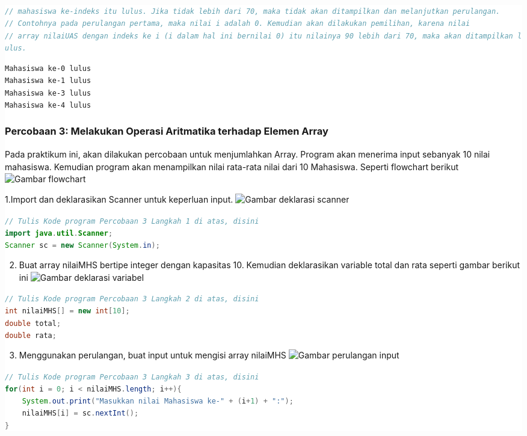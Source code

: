 ```Java
// mahasiswa ke-indeks itu lulus. Jika tidak lebih dari 70, maka tidak akan ditampilkan dan melanjutkan perulangan.
// Contohnya pada perulangan pertama, maka nilai i adalah 0. Kemudian akan dilakukan pemilihan, karena nilai
// array nilaiUAS dengan indeks ke i (i dalam hal ini bernilai 0) itu nilainya 90 lebih dari 70, maka akan ditampilkan lulus.
```

    Mahasiswa ke-0 lulus
    Mahasiswa ke-1 lulus
    Mahasiswa ke-3 lulus
    Mahasiswa ke-4 lulus


### Percobaan 3: Melakukan Operasi Aritmatika terhadap Elemen Array
Pada praktikum ini, akan dilakukan percobaan untuk menjumlahkan Array. Program akan menerima input sebanyak 10 nilai mahasiswa. Kemudian program akan menampilkan nilai rata-rata nilai dari 10 Mahasiswa. Seperti flowchart berikut
![Gambar flowchart](images/FCpercobaan3.png)

1.Import dan deklarasikan Scanner untuk keperluan input. 
![Gambar deklarasi scanner](images/P3L1.png)


```Java
// Tulis Kode program Percobaan 3 Langkah 1 di atas, disini
import java.util.Scanner;
Scanner sc = new Scanner(System.in);
```

2. Buat array nilaiMHS bertipe integer dengan kapasitas 10. Kemudian deklarasikan variable total dan rata seperti gambar berikut ini
![Gambar deklarasi variabel](images/P3L2.png)



```Java
// Tulis Kode program Percobaan 3 Langkah 2 di atas, disini
int nilaiMHS[] = new int[10];
double total;
double rata;
```

3. Menggunakan perulangan, buat input untuk mengisi array nilaiMHS
![Gambar perulangan input](images/P3L3.png)



```Java
// Tulis Kode program Percobaan 3 Langkah 3 di atas, disini
for(int i = 0; i < nilaiMHS.length; i++){
    System.out.print("Masukkan nilai Mahasiswa ke-" + (i+1) + ":");
    nilaiMHS[i] = sc.nextInt();
}
```
